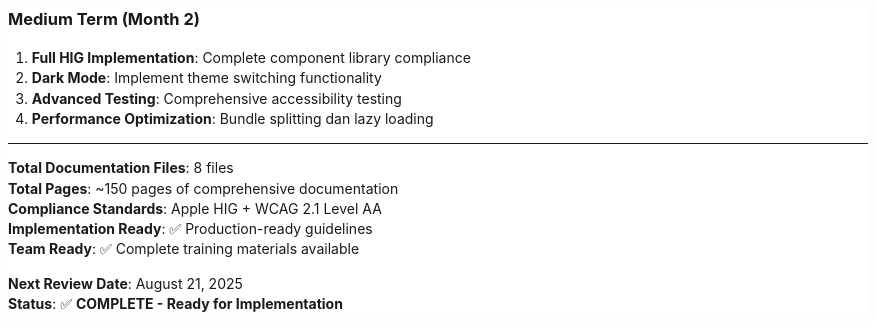 ### Medium Term (Month 2)
1. **Full HIG Implementation**: Complete component library compliance
2. **Dark Mode**: Implement theme switching functionality
3. **Advanced Testing**: Comprehensive accessibility testing
4. **Performance Optimization**: Bundle splitting dan lazy loading

---

**Total Documentation Files**: 8 files  
**Total Pages**: ~150 pages of comprehensive documentation  
**Compliance Standards**: Apple HIG + WCAG 2.1 Level AA  
**Implementation Ready**: ✅ Production-ready guidelines  
**Team Ready**: ✅ Complete training materials available  

**Next Review Date**: August 21, 2025  
**Status**: ✅ **COMPLETE - Ready for Implementation**
